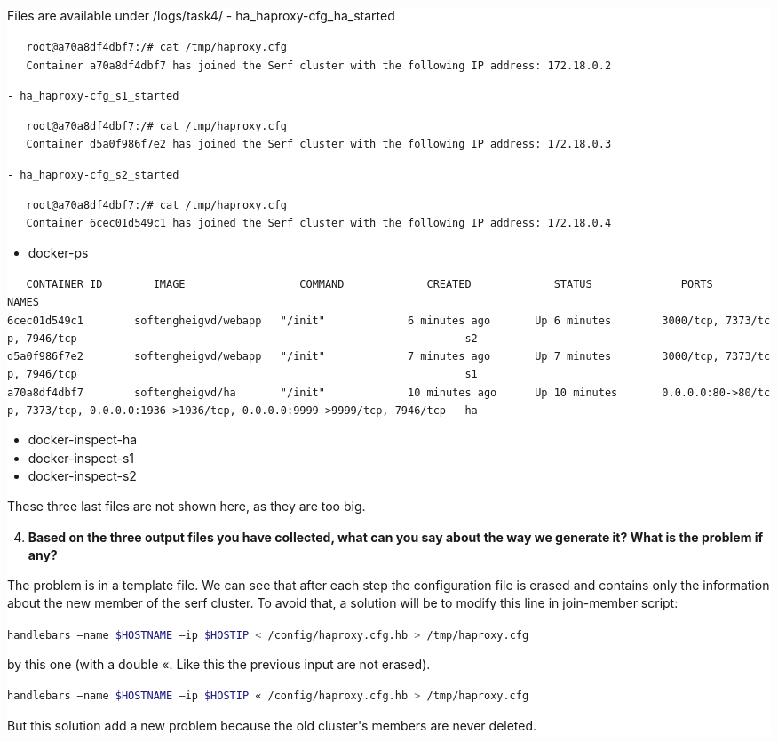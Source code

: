    Files are available under /logs/task4/
    - ha_haproxy-cfg_ha_started

```
   root@a70a8df4dbf7:/# cat /tmp/haproxy.cfg
   Container a70a8df4dbf7 has joined the Serf cluster with the following IP address: 172.18.0.2
```

    - ha_haproxy-cfg_s1_started

```
   root@a70a8df4dbf7:/# cat /tmp/haproxy.cfg
   Container d5a0f986f7e2 has joined the Serf cluster with the following IP address: 172.18.0.3
```

    - ha_haproxy-cfg_s2_started

```
   root@a70a8df4dbf7:/# cat /tmp/haproxy.cfg
   Container 6cec01d549c1 has joined the Serf cluster with the following IP address: 172.18.0.4
```


   - docker-ps

```
   CONTAINER ID        IMAGE                  COMMAND             CREATED             STATUS              PORTS                                                                                    NAMES
6cec01d549c1        softengheigvd/webapp   "/init"             6 minutes ago       Up 6 minutes        3000/tcp, 7373/tcp, 7946/tcp                                                             s2
d5a0f986f7e2        softengheigvd/webapp   "/init"             7 minutes ago       Up 7 minutes        3000/tcp, 7373/tcp, 7946/tcp                                                             s1
a70a8df4dbf7        softengheigvd/ha       "/init"             10 minutes ago      Up 10 minutes       0.0.0.0:80->80/tcp, 7373/tcp, 0.0.0.0:1936->1936/tcp, 0.0.0.0:9999->9999/tcp, 7946/tcp   ha 
```

  - docker-inspect-ha
  - docker-inspect-s1
  - docker-inspect-s2

  These three last files are not shown here, as they are too big. 


4. <b>Based on the three output files you have collected, what can you
   say about the way we generate it? What is the problem if any?</b>

The problem is in a template file. We can see that after each step the configuration 
file is erased and contains only the information about the new member of the serf cluster. 
To avoid that, a solution will be to modify this line in join-member script:
```bash
handlebars —name $HOSTNAME —ip $HOSTIP < /config/haproxy.cfg.hb > /tmp/haproxy.cfg
```
by this one (with a double «. Like this the previous input are not erased). 
```bash
handlebars —name $HOSTNAME —ip $HOSTIP « /config/haproxy.cfg.hb > /tmp/haproxy.cfg
```
But this solution add a new problem because the old cluster's members are never deleted.

